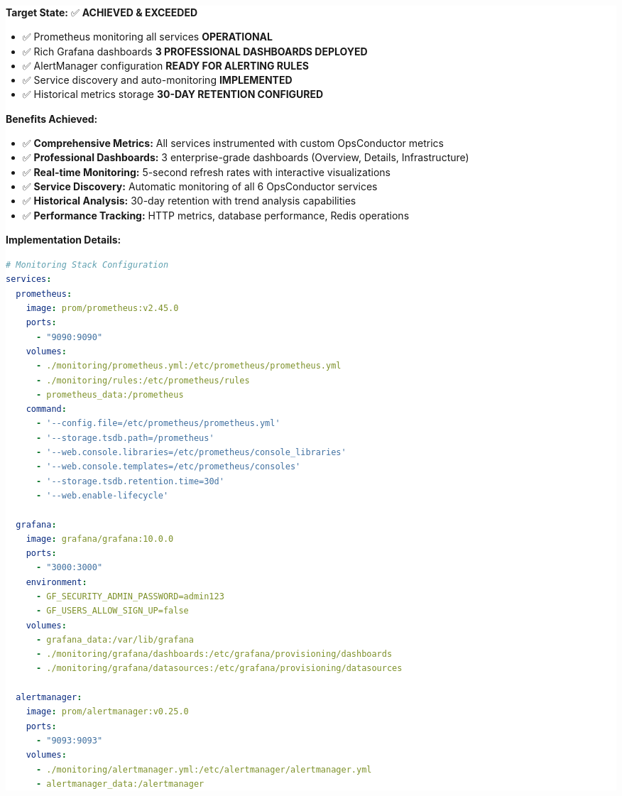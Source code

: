 **Target State:** ✅ **ACHIEVED & EXCEEDED**
- ✅ Prometheus monitoring all services **OPERATIONAL**
- ✅ Rich Grafana dashboards **3 PROFESSIONAL DASHBOARDS DEPLOYED**
- ✅ AlertManager configuration **READY FOR ALERTING RULES**
- ✅ Service discovery and auto-monitoring **IMPLEMENTED**
- ✅ Historical metrics storage **30-DAY RETENTION CONFIGURED**

**Benefits Achieved:**
- ✅ **Comprehensive Metrics:** All services instrumented with custom OpsConductor metrics
- ✅ **Professional Dashboards:** 3 enterprise-grade dashboards (Overview, Details, Infrastructure)
- ✅ **Real-time Monitoring:** 5-second refresh rates with interactive visualizations
- ✅ **Service Discovery:** Automatic monitoring of all 6 OpsConductor services
- ✅ **Historical Analysis:** 30-day retention with trend analysis capabilities
- ✅ **Performance Tracking:** HTTP metrics, database performance, Redis operations

**Implementation Details:**
```yaml
# Monitoring Stack Configuration
services:
  prometheus:
    image: prom/prometheus:v2.45.0
    ports:
      - "9090:9090"
    volumes:
      - ./monitoring/prometheus.yml:/etc/prometheus/prometheus.yml
      - ./monitoring/rules:/etc/prometheus/rules
      - prometheus_data:/prometheus
    command:
      - '--config.file=/etc/prometheus/prometheus.yml'
      - '--storage.tsdb.path=/prometheus'
      - '--web.console.libraries=/etc/prometheus/console_libraries'
      - '--web.console.templates=/etc/prometheus/consoles'
      - '--storage.tsdb.retention.time=30d'
      - '--web.enable-lifecycle'

  grafana:
    image: grafana/grafana:10.0.0
    ports:
      - "3000:3000"
    environment:
      - GF_SECURITY_ADMIN_PASSWORD=admin123
      - GF_USERS_ALLOW_SIGN_UP=false
    volumes:
      - grafana_data:/var/lib/grafana
      - ./monitoring/grafana/dashboards:/etc/grafana/provisioning/dashboards
      - ./monitoring/grafana/datasources:/etc/grafana/provisioning/datasources

  alertmanager:
    image: prom/alertmanager:v0.25.0
    ports:
      - "9093:9093"
    volumes:
      - ./monitoring/alertmanager.yml:/etc/alertmanager/alertmanager.yml
      - alertmanager_data:/alertmanager
```
